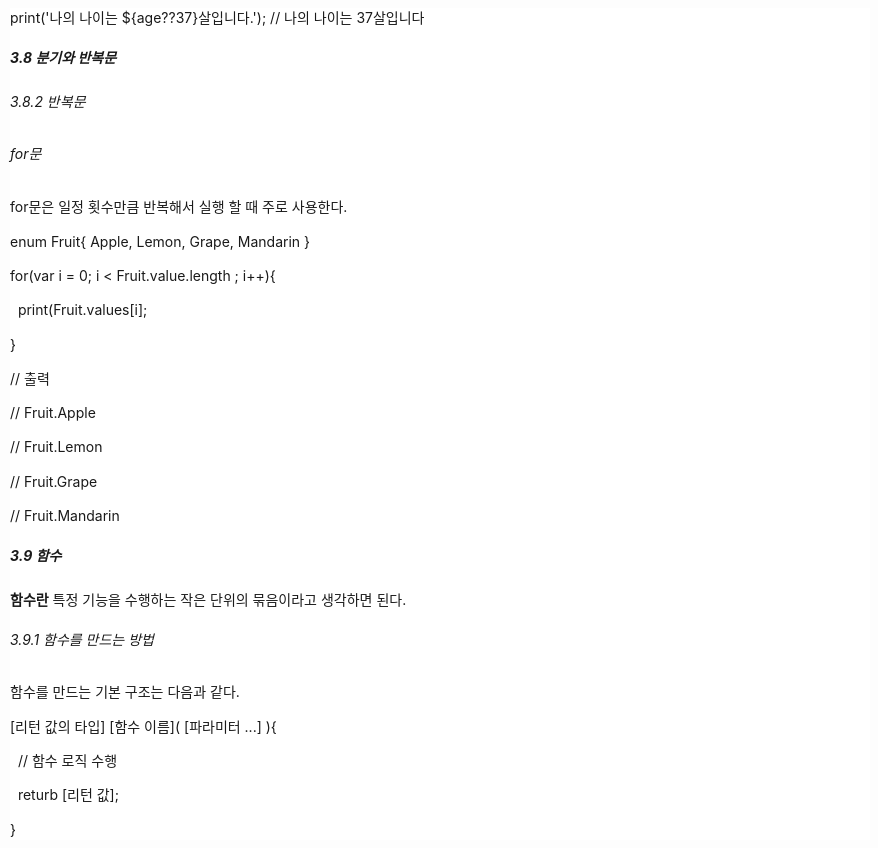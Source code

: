 

print('나의 나이는 ${age??37}살입니다.');    // 나의 나이는 37살입니다





##### 3.8 분기와 반복문



###### 3.8.2 반복문

###### for문

for문은 일정 횟수만큼 반복해서 실행 할 때 주로 사용한다.



enum Fruit{  Apple, Lemon, Grape, Mandarin  }



for(var i = 0; i < Fruit.value.length ; i++){

&nbsp;	print(Fruit.values\[i];

}





//  출력

// Fruit.Apple

// Fruit.Lemon

// Fruit.Grape

// Fruit.Mandarin





##### 3.9 함수

**함수란** 특정 기능을 수행하는 작은 단위의 묶음이라고 생각하면 된다.



###### 3.9.1 함수를 만드는 방법

함수를 만드는 기본 구조는 다음과 같다.





\[리턴 값의 타입]  \[함수 이름](  \[파라미터  ...]  ){

&nbsp;    //  함수 로직 수행

&nbsp;   returb \[리턴 값];

}


